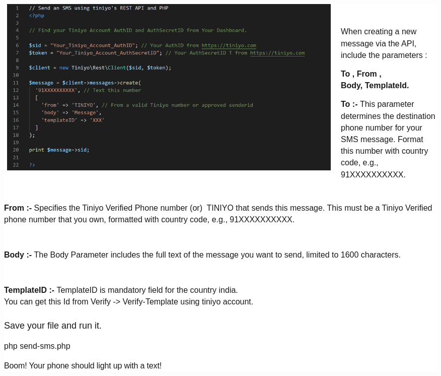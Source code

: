 <div class="separator" style="clear: both; text-align: center;"><a href="code.png" style="clear: left; float: left; margin-bottom: 1em; margin-right: 1em;"><img border="0" data-original-height="761" data-original-width="1481" height="330" src="code.png" width="655" /></a></div>
<div><br /></div>

<div><span style="font-family: arial; font-size: medium;"><br /></span></div>
<div><span style="font-family: arial; font-size: medium;">When creating a new message via the API, include the parameters :</span></div>
<p style="text-align: left;"><b><span style="font-size: medium;"><span style="font-family: arial;">To , From , Body,&nbsp;</span><span style="font-family: arial;">TemplateId.</span></span></b></p>
<div><span style="font-family: arial; font-size: medium;"><b>To :-&nbsp;</b></span><span style="font-family: arial; font-size: medium;">This parameter determines the destination phone number for your SMS message. Format this number with country code, e.g., 91XXXXXXXXXX.</span></div>
<div><br /></div>
<div><span style="font-family: arial; font-size: medium;"><br /></span></div>
<div><span style="font-family: arial; font-size: medium;"><b>From :-</b>&nbsp;Specifies the Tiniyo Verified Phone number (or)&nbsp; TINIYO that sends this message. This must be a Tiniyo Verified phone number that you own, formatted with country code,&nbsp;</span><span style="font-family: arial; font-size: medium;">e.g., 91XXXXXXXXXX.</span><span style="font-family: arial; font-size: medium;">&nbsp;</span></div>
<div><span style="font-family: arial; font-size: medium;"><br /></span></div>
<div><span style="font-family: arial; font-size: medium;"><br /></span></div>
<div><span style="font-family: arial; font-size: medium;"><b>Body :-</b>&nbsp;The Body Parameter&nbsp;</span><span style="font-size: medium;"><span style="font-family: arial;">includes the full text of the message you want to send, limited to 1600 characters.</span></span></div>
<div><span style="font-size: medium;"><span style="font-family: arial;"><br /></span></span></div>
<div><span style="font-family: arial; font-size: medium;"><br /></span></div>
<div><span style="font-family: arial; font-size: medium;"><b>TemplateID :-</b>&nbsp;TemplateID is mandatory field for the country india.</span></div>
<div><span style="font-family: arial; font-size: medium;">You can get this Id from Verify -&gt; Verify-Template using tiniyo account.</span></div>
<div><span style="font-family: arial; font-size: medium;"><br /></span></div>
<div>
  <span style="font-family: arial; font-size: medium;">
    <div style="font-family: Times New Roman; font-size: medium;"><span style="font-family: arial; font-size: large;">Save your file and run it.</span></div>
    <p style="font-family: Times New Roman; font-size: medium;"><span style="font-family: arial; font-size: medium;">php send-sms.php</span></p>
  </span>
</div>
<div><span style="font-family: arial; font-size: medium;"><span style="background-color: white; letter-spacing: -0.16px;">Boom! Your phone should light up with a text!</span></span></div>